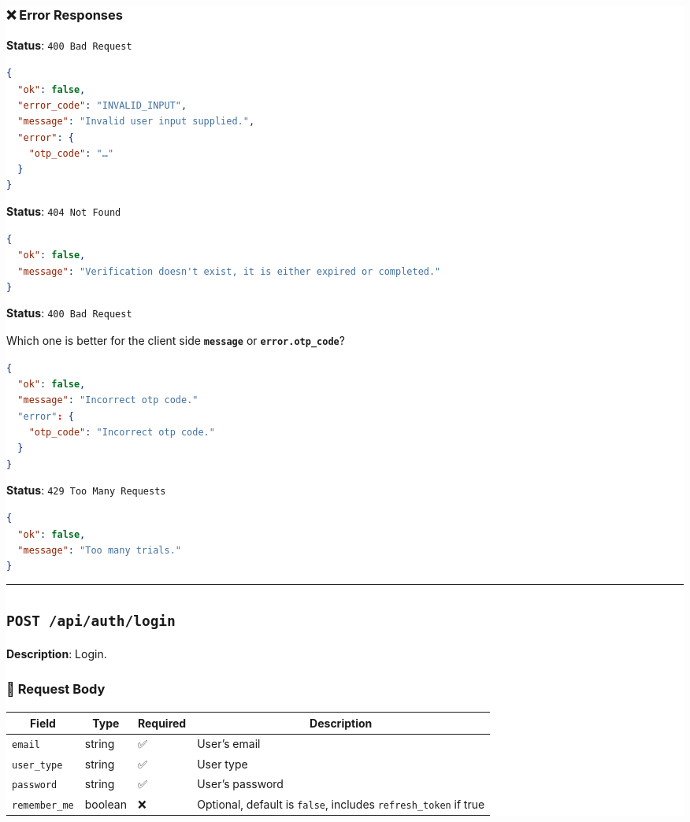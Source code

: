 ### ❌ **Error Responses**

**Status**: `400 Bad Request`

```json
{
  "ok": false,
  "error_code": "INVALID_INPUT",
  "message": "Invalid user input supplied.",
  "error": {
    "otp_code": "…"
  }
}
```

**Status**: `404 Not Found`

```json
{
  "ok": false,
  "message": "Verification doesn't exist, it is either expired or completed."
}
```

**Status**: `400 Bad Request`

Which one is better for the client side **`message`** or **`error.otp_code`**?

```json
{
  "ok": false,
  "message": "Incorrect otp code."
  "error": {
    "otp_code": "Incorrect otp code."
  }
}
```

**Status**: `429 Too Many Requests`

```json
{
  "ok": false,
  "message": "Too many trials."
}
```

---

## `POST /api/auth/login`

**Description**: Login.

### 📝 **Request Body**

| Field | Type | Required | Description |
| --- | --- | --- | --- |
| `email` | string | ✅ | User’s email |
| `user_type` | string | ✅ | User type |
| `password` | string | ✅ | User’s password |
| `remember_me` | boolean | ❌ | Optional, default is `false`, includes `refresh_token` if true |
